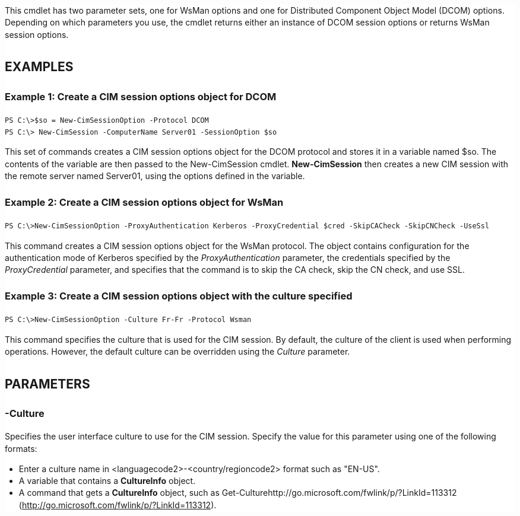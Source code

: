 This cmdlet has two parameter sets, one for WsMan options and one for Distributed Component Object Model (DCOM) options.
Depending on which parameters you use, the cmdlet returns either an instance of DCOM session options or returns WsMan session options.

## EXAMPLES

### Example 1: Create a CIM session options object for DCOM
```
PS C:\>$so = New-CimSessionOption -Protocol DCOM
PS C:\> New-CimSession -ComputerName Server01 -SessionOption $so
```

This set of commands creates a CIM session options object for the DCOM protocol and stores it in a variable named $so.
The contents of the variable are then passed to the New-CimSession cmdlet.
**New-CimSession** then creates a new CIM session with the remote server named Server01, using the options defined in the variable.

### Example 2: Create a CIM session options object for WsMan
```
PS C:\>New-CimSessionOption -ProxyAuthentication Kerberos -ProxyCredential $cred -SkipCACheck -SkipCNCheck -UseSsl
```

This command creates a CIM session options object for the WsMan protocol.
The object contains configuration for the authentication mode of Kerberos specified by the *ProxyAuthentication* parameter, the credentials specified by the *ProxyCredential* parameter, and specifies that the command is to skip the CA check, skip the CN check, and use SSL.

### Example 3: Create a CIM session options object with the culture specified
```
PS C:\>New-CimSessionOption -Culture Fr-Fr -Protocol Wsman
```

This command specifies the culture that is used for the CIM session.
By default, the culture of the client is used when performing operations.
However, the default culture can be overridden using the *Culture* parameter.

## PARAMETERS

### -Culture
Specifies the user interface culture to use for the CIM session.
Specify the value for this parameter using one of the following formats: 

- Enter a culture name in \<languagecode2\>-\<country/regioncode2\> format such as "EN-US".
- A variable that contains a **CultureInfo** object. 
- A command that gets a **CultureInfo** object, such as  Get-Culturehttp://go.microsoft.com/fwlink/p/?LinkId=113312 (http://go.microsoft.com/fwlink/p/?LinkId=113312).
